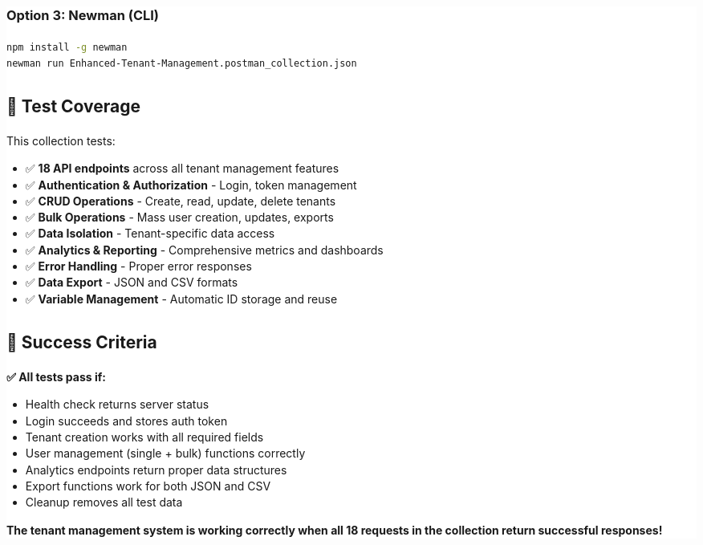 ### **Option 3: Newman (CLI)**
```bash
npm install -g newman
newman run Enhanced-Tenant-Management.postman_collection.json
```

## 📝 Test Coverage

This collection tests:
- ✅ **18 API endpoints** across all tenant management features
- ✅ **Authentication & Authorization** - Login, token management
- ✅ **CRUD Operations** - Create, read, update, delete tenants
- ✅ **Bulk Operations** - Mass user creation, updates, exports
- ✅ **Data Isolation** - Tenant-specific data access
- ✅ **Analytics & Reporting** - Comprehensive metrics and dashboards
- ✅ **Error Handling** - Proper error responses
- ✅ **Data Export** - JSON and CSV formats
- ✅ **Variable Management** - Automatic ID storage and reuse

## 🎯 Success Criteria

**✅ All tests pass if:**
- Health check returns server status
- Login succeeds and stores auth token
- Tenant creation works with all required fields
- User management (single + bulk) functions correctly
- Analytics endpoints return proper data structures
- Export functions work for both JSON and CSV
- Cleanup removes all test data

**The tenant management system is working correctly when all 18 requests in the collection return successful responses!**